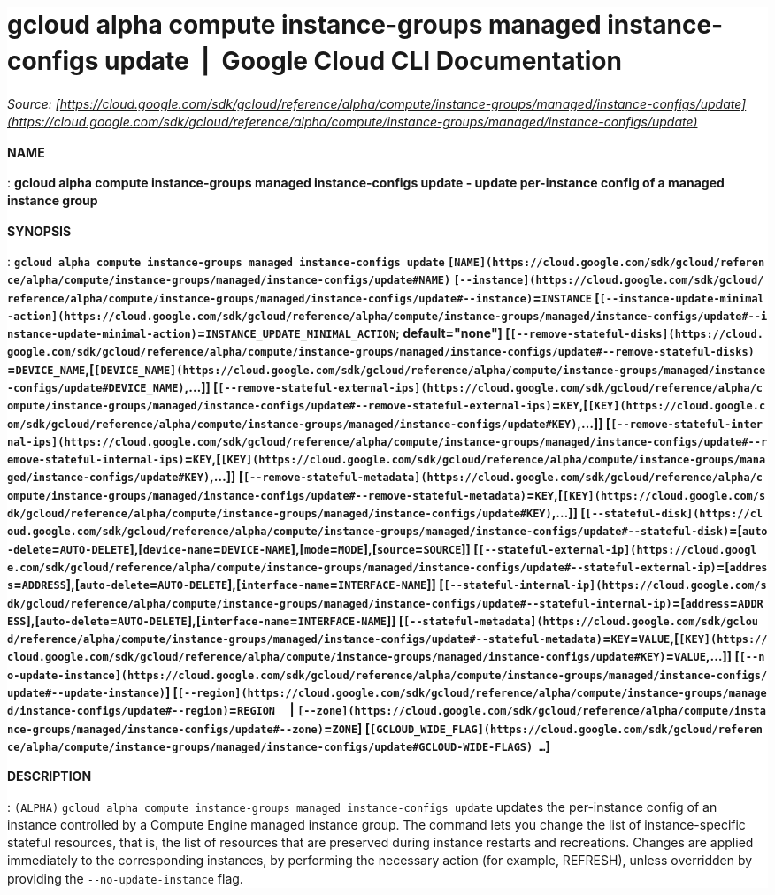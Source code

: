 # gcloud alpha compute instance-groups managed instance-configs update  |  Google Cloud CLI Documentation

*Source: [https://cloud.google.com/sdk/gcloud/reference/alpha/compute/instance-groups/managed/instance-configs/update](https://cloud.google.com/sdk/gcloud/reference/alpha/compute/instance-groups/managed/instance-configs/update)*

**NAME**

: **gcloud alpha compute instance-groups managed instance-configs update - update per-instance config of a managed instance group**

**SYNOPSIS**

: **`gcloud alpha compute instance-groups managed instance-configs update` `[NAME](https://cloud.google.com/sdk/gcloud/reference/alpha/compute/instance-groups/managed/instance-configs/update#NAME)` `[--instance](https://cloud.google.com/sdk/gcloud/reference/alpha/compute/instance-groups/managed/instance-configs/update#--instance)`=`INSTANCE` [`[--instance-update-minimal-action](https://cloud.google.com/sdk/gcloud/reference/alpha/compute/instance-groups/managed/instance-configs/update#--instance-update-minimal-action)`=`INSTANCE_UPDATE_MINIMAL_ACTION`; default="none"] [`[--remove-stateful-disks](https://cloud.google.com/sdk/gcloud/reference/alpha/compute/instance-groups/managed/instance-configs/update#--remove-stateful-disks)`=`DEVICE_NAME`,[`[DEVICE_NAME](https://cloud.google.com/sdk/gcloud/reference/alpha/compute/instance-groups/managed/instance-configs/update#DEVICE_NAME)`,…]] [`[--remove-stateful-external-ips](https://cloud.google.com/sdk/gcloud/reference/alpha/compute/instance-groups/managed/instance-configs/update#--remove-stateful-external-ips)`=`KEY`,[`[KEY](https://cloud.google.com/sdk/gcloud/reference/alpha/compute/instance-groups/managed/instance-configs/update#KEY)`,…]] [`[--remove-stateful-internal-ips](https://cloud.google.com/sdk/gcloud/reference/alpha/compute/instance-groups/managed/instance-configs/update#--remove-stateful-internal-ips)`=`KEY`,[`[KEY](https://cloud.google.com/sdk/gcloud/reference/alpha/compute/instance-groups/managed/instance-configs/update#KEY)`,…]] [`[--remove-stateful-metadata](https://cloud.google.com/sdk/gcloud/reference/alpha/compute/instance-groups/managed/instance-configs/update#--remove-stateful-metadata)`=`KEY`,[`[KEY](https://cloud.google.com/sdk/gcloud/reference/alpha/compute/instance-groups/managed/instance-configs/update#KEY)`,…]] [`[--stateful-disk](https://cloud.google.com/sdk/gcloud/reference/alpha/compute/instance-groups/managed/instance-configs/update#--stateful-disk)`=[`auto-delete`=`AUTO-DELETE`],[`device-name`=`DEVICE-NAME`],[`mode`=`MODE`],[`source`=`SOURCE`]] [`[--stateful-external-ip](https://cloud.google.com/sdk/gcloud/reference/alpha/compute/instance-groups/managed/instance-configs/update#--stateful-external-ip)`=[`address`=`ADDRESS`],[`auto-delete`=`AUTO-DELETE`],[`interface-name`=`INTERFACE-NAME`]] [`[--stateful-internal-ip](https://cloud.google.com/sdk/gcloud/reference/alpha/compute/instance-groups/managed/instance-configs/update#--stateful-internal-ip)`=[`address`=`ADDRESS`],[`auto-delete`=`AUTO-DELETE`],[`interface-name`=`INTERFACE-NAME`]] [`[--stateful-metadata](https://cloud.google.com/sdk/gcloud/reference/alpha/compute/instance-groups/managed/instance-configs/update#--stateful-metadata)`=`KEY`=`VALUE`,[`[KEY](https://cloud.google.com/sdk/gcloud/reference/alpha/compute/instance-groups/managed/instance-configs/update#KEY)`=`VALUE`,…]] [`[--no-update-instance](https://cloud.google.com/sdk/gcloud/reference/alpha/compute/instance-groups/managed/instance-configs/update#--update-instance)`] [`[--region](https://cloud.google.com/sdk/gcloud/reference/alpha/compute/instance-groups/managed/instance-configs/update#--region)`=`REGION`     | `[--zone](https://cloud.google.com/sdk/gcloud/reference/alpha/compute/instance-groups/managed/instance-configs/update#--zone)`=`ZONE`] [`[GCLOUD_WIDE_FLAG](https://cloud.google.com/sdk/gcloud/reference/alpha/compute/instance-groups/managed/instance-configs/update#GCLOUD-WIDE-FLAGS) …`]**

**DESCRIPTION**

: `(ALPHA)` `gcloud alpha compute instance-groups managed
instance-configs update` updates the per-instance config of an instance
controlled by a Compute Engine managed instance group. The command lets you
change the list of instance-specific stateful resources, that is, the list of
resources that are preserved during instance restarts and recreations.
Changes are applied immediately to the corresponding instances, by performing
the necessary action (for example, REFRESH), unless overridden by providing the
``--no-update-instance`` flag.
